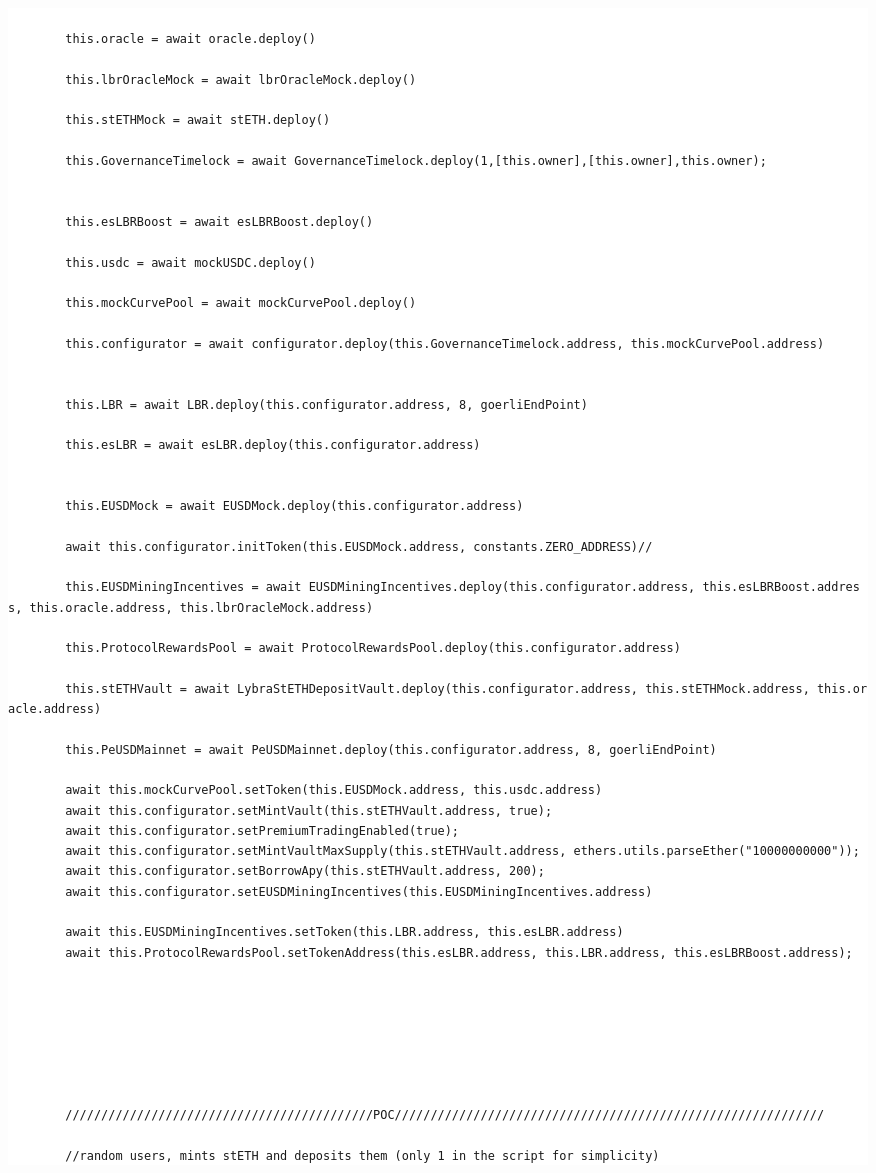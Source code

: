 ```
        
        this.oracle = await oracle.deploy()

        this.lbrOracleMock = await lbrOracleMock.deploy()

        this.stETHMock = await stETH.deploy()

        this.GovernanceTimelock = await GovernanceTimelock.deploy(1,[this.owner],[this.owner],this.owner);


        this.esLBRBoost = await esLBRBoost.deploy()

        this.usdc = await mockUSDC.deploy()

        this.mockCurvePool = await mockCurvePool.deploy()

        this.configurator = await configurator.deploy(this.GovernanceTimelock.address, this.mockCurvePool.address)


        this.LBR = await LBR.deploy(this.configurator.address, 8, goerliEndPoint)
  
        this.esLBR = await esLBR.deploy(this.configurator.address)


        this.EUSDMock = await EUSDMock.deploy(this.configurator.address)

        await this.configurator.initToken(this.EUSDMock.address, constants.ZERO_ADDRESS)//

        this.EUSDMiningIncentives = await EUSDMiningIncentives.deploy(this.configurator.address, this.esLBRBoost.address, this.oracle.address, this.lbrOracleMock.address)

        this.ProtocolRewardsPool = await ProtocolRewardsPool.deploy(this.configurator.address)

        this.stETHVault = await LybraStETHDepositVault.deploy(this.configurator.address, this.stETHMock.address, this.oracle.address)

        this.PeUSDMainnet = await PeUSDMainnet.deploy(this.configurator.address, 8, goerliEndPoint)

        await this.mockCurvePool.setToken(this.EUSDMock.address, this.usdc.address)
        await this.configurator.setMintVault(this.stETHVault.address, true);
        await this.configurator.setPremiumTradingEnabled(true);
        await this.configurator.setMintVaultMaxSupply(this.stETHVault.address, ethers.utils.parseEther("10000000000"));
        await this.configurator.setBorrowApy(this.stETHVault.address, 200);
        await this.configurator.setEUSDMiningIncentives(this.EUSDMiningIncentives.address)

        await this.EUSDMiningIncentives.setToken(this.LBR.address, this.esLBR.address)
        await this.ProtocolRewardsPool.setTokenAddress(this.esLBR.address, this.LBR.address, this.esLBRBoost.address);







        ///////////////////////////////////////////POC////////////////////////////////////////////////////////////

        //random users, mints stETH and deposits them (only 1 in the script for simplicity)
```